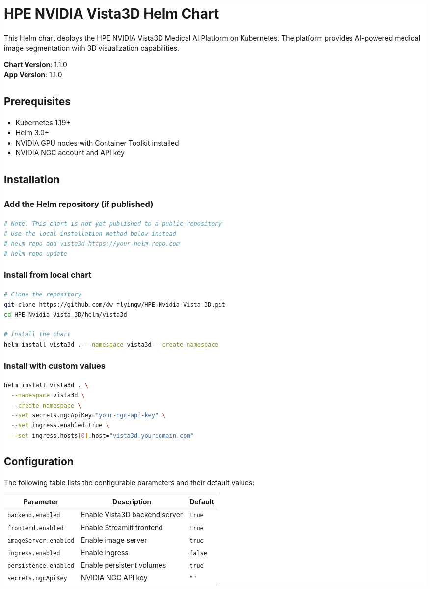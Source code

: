 # HPE NVIDIA Vista3D Helm Chart

This Helm chart deploys the HPE NVIDIA Vista3D Medical AI Platform on Kubernetes. The platform provides AI-powered medical image segmentation with 3D visualization capabilities.

**Chart Version**: 1.1.0  
**App Version**: 1.1.0

## Prerequisites

- Kubernetes 1.19+
- Helm 3.0+
- NVIDIA GPU nodes with Container Toolkit installed
- NVIDIA NGC account and API key

## Installation

### Add the Helm repository (if published)
```bash
# Note: This chart is not yet published to a public repository
# Use the local installation method below instead
# helm repo add vista3d https://your-helm-repo.com
# helm repo update
```

### Install from local chart
```bash
# Clone the repository
git clone https://github.com/dw-flyingw/HPE-Nvidia-Vista-3D.git
cd HPE-Nvidia-Vista-3D/helm/vista3d

# Install the chart
helm install vista3d . --namespace vista3d --create-namespace
```

### Install with custom values
```bash
helm install vista3d . \
  --namespace vista3d \
  --create-namespace \
  --set secrets.ngcApiKey="your-ngc-api-key" \
  --set ingress.enabled=true \
  --set ingress.hosts[0].host="vista3d.yourdomain.com"
```

## Configuration

The following table lists the configurable parameters and their default values:

| Parameter | Description | Default |
|-----------|-------------|---------|
| `backend.enabled` | Enable Vista3D backend server | `true` |
| `frontend.enabled` | Enable Streamlit frontend | `true` |
| `imageServer.enabled` | Enable image server | `true` |
| `ingress.enabled` | Enable ingress | `false` |
| `persistence.enabled` | Enable persistent volumes | `true` |
| `secrets.ngcApiKey` | NVIDIA NGC API key | `""` |
